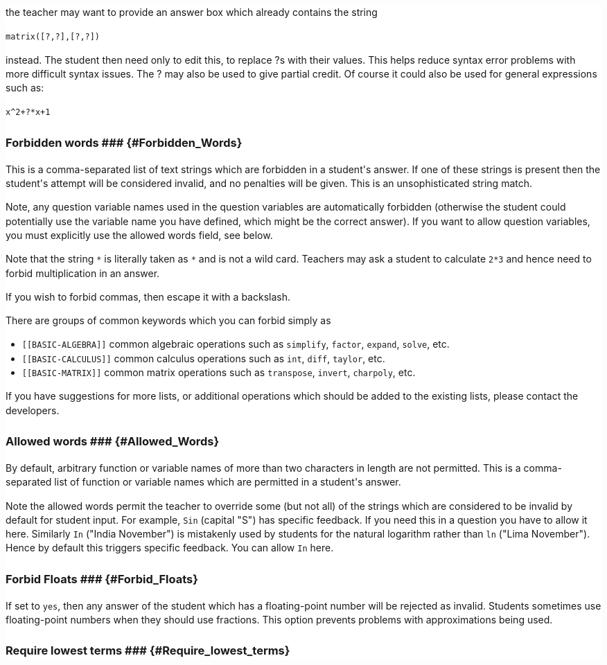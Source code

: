 the teacher may want to provide an answer box which already contains the string

    matrix([?,?],[?,?])

instead. The student then need only to edit this, to replace ?s with their values.
This helps reduce syntax error problems with more difficult syntax issues.
The ? may also be used to give partial credit. Of course it could also be used for general expressions such as:

    x^2+?*x+1

### Forbidden words ### {#Forbidden_Words}

This is a comma-separated list of text strings which are forbidden in a student's answer.  If one of these strings is present then the student's attempt will be considered invalid, and no penalties will be given. This is an unsophisticated string match.

Note, any question variable names used in the question variables are automatically forbidden (otherwise the student could potentially use the variable name you have defined, which might be the correct answer).  If you want to allow question variables, you must explicitly use the allowed words field, see below.

Note that the string `*` is literally taken as `*` and is not a wild card.  Teachers may ask a student to calculate `2*3` and hence need to forbid multiplication in an answer.

If you wish to forbid commas, then escape it with a backslash.

There are groups of common keywords which you can forbid simply as

* `[[BASIC-ALGEBRA]]` common algebraic operations such as `simplify`, `factor`, `expand`, `solve`, etc.
* `[[BASIC-CALCULUS]]` common calculus operations such as `int`, `diff`, `taylor`, etc.
* `[[BASIC-MATRIX]]` common matrix operations such as `transpose`, `invert`, `charpoly`, etc.

If you have suggestions for more lists, or additional operations which should be added to the existing lists, please contact the developers.


### Allowed words ### {#Allowed_Words}

By default, arbitrary function or variable names of more than two characters in length are not permitted.  This is a comma-separated list of function or variable names which are permitted in a student's answer.

Note the allowed words permit the teacher to override some (but not all) of the strings which are considered to be invalid by default for student input.  For example, `Sin` (capital "S") has specific feedback.  If you need this in a question you have to allow it here.  Similarly `In` ("India November") is mistakenly used by students for the natural logarithm rather than `ln` ("Lima November").  Hence by default this triggers specific feedback.  You can allow `In` here.

### Forbid Floats ### {#Forbid_Floats}

If set to `yes`, then any answer of the student which has a floating-point number
will be rejected as invalid. Students sometimes use floating-point numbers when
they should use fractions. This option prevents problems with approximations being used.

### Require lowest terms ### {#Require_lowest_terms}
